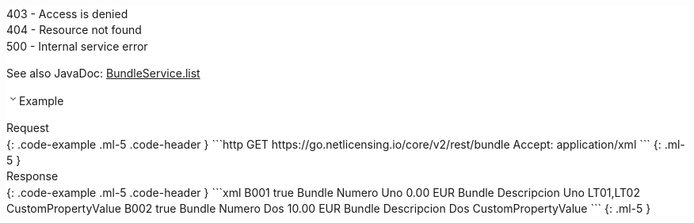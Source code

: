 403 - Access is denied<br />
404 - Resource not found<br />
500 - Internal service error</p></td>
</tr>
</tbody>
</table>

See also
JavaDoc: <a href="https://go.netlicensing.io/javadoc/v2/com/labs64/netlicensing/service/BundleService.html#list-com.labs64.netlicensing.domain.vo.Context-java.lang.String-" class="external-link">BundleService.list</a>

<span
class="expand-control-icon"><img src="assets/images/icons/grey_arrow_down.png" class="expand-control-image" /></span><span
class="expand-control-text">Example</span>

<div>Request</div>
{: .code-example .ml-5 .code-header }
```http
GET https://go.netlicensing.io/core/v2/rest/bundle
Accept: application/xml
```
{: .ml-5 }

<div>Response</div>
{: .code-example .ml-5 .code-header }
```xml
<?xml version="1.0" encoding="UTF-8" standalone="yes"?>
<netlicensing xmlns="http://netlicensing.labs64.com/schema/context">
    <items pagenumber="0" itemsnumber="2" totalpages="1" totalitems="2" hasnext="false">
        <item type="Bundle">
            <property name="number">B001</property>
            <property name="active">true</property>
            <property name="name">Bundle Numero Uno</property>
            <property name="price">0.00</property>
            <property name="currency">EUR</property>
            <property name="description">Bundle Descripcion Uno</property>
            <property name="licenseTemplatesNumbers">LT01,LT02</property>
            <property name="CustomProperty">CustomPropertyValue</property>
        </item>
        <item type="Bundle">
            <property name="number">B002</property>
            <property name="active">true</property>
            <property name="name">Bundle Numero Dos</property>
            <property name="price">10.00</property>
            <property name="currency">EUR</property>
            <property name="description">Bundle Descripcion Dos</property>
            <property name="CustomProperty">CustomPropertyValue</property>
        </item>
    </items>
</netlicensing>
```
{: .ml-5 }
